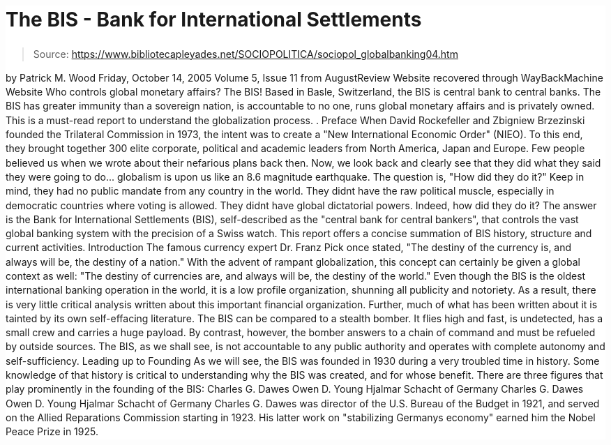 # The BIS - Bank for International Settlements

> Source: https://www.bibliotecapleyades.net/SOCIOPOLITICA/sociopol_globalbanking04.htm

by Patrick M. Wood Friday, October 14, 2005 Volume 5, Issue 11
from AugustReview Website
recovered through WayBackMachine Website
Who controls global monetary affairs? The BIS! Based in Basle, Switzerland, the BIS is central bank to central banks. The BIS has greater immunity than a sovereign nation, is accountable to no one, runs global monetary affairs and is privately owned. This is a must-read report to understand the globalization process.
.
Preface When David Rockefeller and Zbigniew Brzezinski founded the Trilateral Commission in 1973, the intent was to create a "New International Economic Order" (NIEO). To this end, they brought together 300 elite corporate, political and academic leaders from North America, Japan and Europe. Few people believed us when we wrote about their nefarious plans back then. Now, we look back and clearly see that they did what they said they were going to do... globalism is upon us like an 8.6 magnitude earthquake. The question is, "How did they do it?"
Keep in mind, they had no public mandate from any country in the world. They didnt have the raw political muscle, especially in democratic countries where voting is allowed. They didnt have global dictatorial powers. Indeed, how did they do it? The answer is the Bank for International Settlements (BIS), self-described as the "central bank for central bankers", that controls the vast global banking system with the precision of a Swiss watch. This report offers a concise summation of BIS history, structure and current activities.
Introduction The famous currency expert Dr. Franz Pick once stated,
"The destiny of the currency is, and always will be, the destiny of a nation."
With the advent of rampant globalization, this concept can certainly be given a global context as well:
"The destiny of currencies are, and always will be, the destiny of the world."
Even though the BIS is the oldest international banking operation in the world, it is a low profile organization, shunning all publicity and notoriety.
As a result, there is very little critical analysis written about this important financial organization. Further, much of what has been written about it is tainted by its own self-effacing literature. The BIS can be compared to a stealth bomber. It flies high and fast, is undetected, has a small crew and carries a huge payload. By contrast, however, the bomber answers to a chain of command and must be refueled by outside sources.
The BIS, as we shall see, is not accountable to any public authority and operates with complete autonomy and self-sufficiency.
Leading up to Founding As we will see, the BIS was founded in 1930 during a very troubled time in history. Some knowledge of that history is critical to understanding why the BIS was created, and for whose benefit. There are three figures that play prominently in the founding of the BIS:
Charles G. Dawes Owen D. Young Hjalmar Schacht of Germany
Charles G. Dawes
Owen D. Young
Hjalmar Schacht of Germany
Charles G. Dawes was director of the U.S. Bureau of the Budget in 1921, and served on the Allied Reparations Commission starting in 1923. His latter work on "stabilizing Germanys economy" earned him the Nobel Peace Prize in 1925.